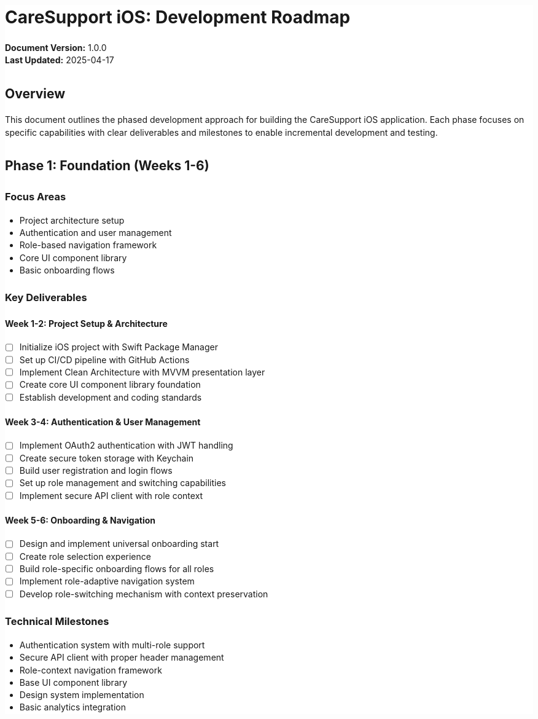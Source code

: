 

# CareSupport iOS: Development Roadmap

**Document Version:** 1.0.0  
**Last Updated:** 2025-04-17  

## Overview

This document outlines the phased development approach for building the CareSupport iOS application. Each phase focuses on specific capabilities with clear deliverables and milestones to enable incremental development and testing.

## Phase 1: Foundation (Weeks 1-6)

### Focus Areas
- Project architecture setup
- Authentication and user management
- Role-based navigation framework
- Core UI component library
- Basic onboarding flows

### Key Deliverables

#### Week 1-2: Project Setup & Architecture
- [ ] Initialize iOS project with Swift Package Manager
- [ ] Set up CI/CD pipeline with GitHub Actions
- [ ] Implement Clean Architecture with MVVM presentation layer
- [ ] Create core UI component library foundation
- [ ] Establish development and coding standards

#### Week 3-4: Authentication & User Management
- [ ] Implement OAuth2 authentication with JWT handling
- [ ] Create secure token storage with Keychain
- [ ] Build user registration and login flows
- [ ] Set up role management and switching capabilities
- [ ] Implement secure API client with role context

#### Week 5-6: Onboarding & Navigation
- [ ] Design and implement universal onboarding start
- [ ] Create role selection experience
- [ ] Build role-specific onboarding flows for all roles
- [ ] Implement role-adaptive navigation system
- [ ] Develop role-switching mechanism with context preservation

### Technical Milestones
- Authentication system with multi-role support
- Secure API client with proper header management
- Role-context navigation framework
- Base UI component library
- Design system implementation
- Basic analytics integration
